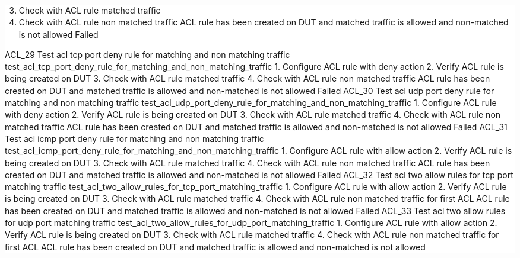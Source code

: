 3. Check with ACL rule matched traffic
4. Check with ACL rule non matched traffic</td>
    <td>ACL rule has been created on DUT and matched traffic is allowed and non-matched is not allowed</td>
    <td>Failed</td>
  </tr>
  <tr>
    <td>ACL_29</td>
    <td>Test acl tcp port deny rule for matching and non matching traffic</td>
    <td>test_acl_tcp_port_deny_rule_for_matching_and_non_matching_traffic</td>
    <td>1.  Configure ACL rule with deny action
2.  Verify ACL rule is being created on DUT
3. Check with ACL rule matched traffic
4. Check with ACL rule non matched traffic</td>
    <td>ACL rule has been created on DUT and matched traffic is allowed and non-matched is not allowed</td>
    <td>Failed</td>
  </tr>
  <tr>
    <td>ACL_30</td>
    <td>Test acl udp port deny rule for matching and non matching traffic</td>
    <td>test_acl_udp_port_deny_rule_for_matching_and_non_matching_traffic</td>
    <td>1.  Configure ACL rule with deny action
2.  Verify ACL rule is being created on DUT
3. Check with ACL rule matched traffic
4. Check with ACL rule non matched traffic</td>
    <td>ACL rule has been created on DUT and matched traffic is allowed and non-matched is not allowed</td>
    <td>Failed</td>
  </tr>
  <tr>
    <td>ACL_31</td>
    <td>Test acl icmp port deny rule for matching and non matching traffic</td>
    <td>test_acl_icmp_port_deny_rule_for_matching_and_non_matching_traffic</td>
    <td>1.  Configure ACL rule with allow action
2.  Verify ACL rule is being created on DUT
3. Check with ACL rule matched traffic
4. Check with ACL rule non matched traffic</td>
    <td>ACL rule has been created on DUT and matched traffic is allowed and non-matched is not allowed</td>
    <td>Failed</td>
  </tr>
  <tr>
    <td>ACL_32</td>
    <td>Test acl two allow rules for tcp port matching traffic</td>
    <td>test_acl_two_allow_rules_for_tcp_port_matching_traffic</td>
    <td>1.  Configure ACL rule with allow action
2.  Verify ACL rule is being created on DUT
3. Check with ACL rule matched traffic
4. Check with ACL rule non matched traffic for first ACL</td>
    <td>ACL rule has been created on DUT and matched traffic is allowed and non-matched is not allowed</td>
    <td>Failed</td>
  </tr>
  <tr>
    <td>ACL_33</td>
    <td>Test acl two allow rules for udp port matching traffic</td>
    <td>test_acl_two_allow_rules_for_udp_port_matching_traffic</td>
    <td>1.  Configure ACL rule with allow action
2.  Verify ACL rule is being created on DUT
3. Check with ACL rule matched traffic
4. Check with ACL rule non matched traffic for first ACL</td>
    <td>ACL rule has been created on DUT and matched traffic is allowed and non-matched is not allowed</td>